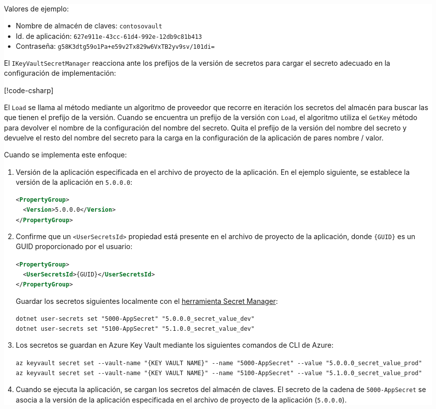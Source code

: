 Valores de ejemplo:

* Nombre de almacén de claves: `contosovault`
* Id. de aplicación: `627e911e-43cc-61d4-992e-12db9c81b413`
* Contraseña: `g58K3dtg59o1Pa+e59v2Tx829w6VxTB2yv9sv/101di=`

El `IKeyVaultSecretManager` reacciona ante los prefijos de la versión de secretos para cargar el secreto adecuado en la configuración de implementación:

[!code-csharp[](key-vault-configuration/sample_snapshot/Startup.cs?name=snippet1)]

El `Load` se llama al método mediante un algoritmo de proveedor que recorre en iteración los secretos del almacén para buscar las que tienen el prefijo de la versión. Cuando se encuentra un prefijo de la versión con `Load`, el algoritmo utiliza el `GetKey` método para devolver el nombre de la configuración del nombre del secreto. Quita el prefijo de la versión del nombre del secreto y devuelve el resto del nombre del secreto para la carga en la configuración de la aplicación de pares nombre / valor.

Cuando se implementa este enfoque:

1. Versión de la aplicación especificada en el archivo de proyecto de la aplicación. En el ejemplo siguiente, se establece la versión de la aplicación en `5.0.0.0`:

   ```xml
   <PropertyGroup>
     <Version>5.0.0.0</Version>
   </PropertyGroup>
   ```

1. Confirme que un `<UserSecretsId>` propiedad está presente en el archivo de proyecto de la aplicación, donde `{GUID}` es un GUID proporcionado por el usuario:

   ```xml
   <PropertyGroup>
     <UserSecretsId>{GUID}</UserSecretsId>
   </PropertyGroup>
   ```

   Guardar los secretos siguientes localmente con el [herramienta Secret Manager](xref:security/app-secrets):

   ```console
   dotnet user-secrets set "5000-AppSecret" "5.0.0.0_secret_value_dev"
   dotnet user-secrets set "5100-AppSecret" "5.1.0.0_secret_value_dev"
   ```

1. Los secretos se guardan en Azure Key Vault mediante los siguientes comandos de CLI de Azure:

   ```console
   az keyvault secret set --vault-name "{KEY VAULT NAME}" --name "5000-AppSecret" --value "5.0.0.0_secret_value_prod"
   az keyvault secret set --vault-name "{KEY VAULT NAME}" --name "5100-AppSecret" --value "5.1.0.0_secret_value_prod"
   ```

1. Cuando se ejecuta la aplicación, se cargan los secretos del almacén de claves. El secreto de la cadena de `5000-AppSecret` se asocia a la versión de la aplicación especificada en el archivo de proyecto de la aplicación (`5.0.0.0`).
